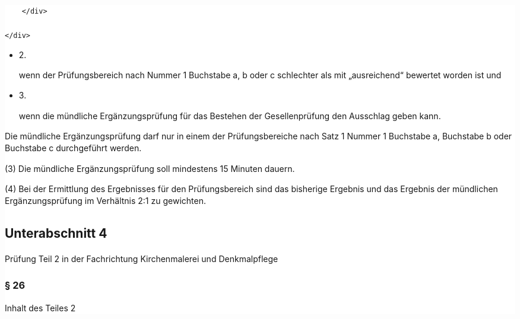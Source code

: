         </div>
    
    </div>

  - 2\.
    
    <div>
    
    wenn der Prüfungsbereich nach Nummer 1 Buchstabe a, b oder c
    schlechter als mit „ausreichend“ bewertet worden ist und
    
    </div>

  - 3\.
    
    <div>
    
    wenn die mündliche Ergänzungsprüfung für das Bestehen der
    Gesellenprüfung den Ausschlag geben kann.
    
    </div>

Die mündliche Ergänzungsprüfung darf nur in einem der Prüfungsbereiche
nach Satz 1 Nummer 1 Buchstabe a, Buchstabe b oder Buchstabe c
durchgeführt werden.

</div>

<div class="jurAbsatz">

(3) Die mündliche Ergänzungsprüfung soll mindestens 15 Minuten dauern.

</div>

<div class="jurAbsatz">

(4) Bei der Ermittlung des Ergebnisses für den Prüfungsbereich sind das
bisherige Ergebnis und das Ergebnis der mündlichen Ergänzungsprüfung im
Verhältnis 2:1 zu gewichten.

</div>

</div>

</div>

</div>

<span id="BJNR230000021BJNG000700000.html"></span>

## Unterabschnitt 4  
Prüfung Teil 2 in der Fachrichtung Kirchenmalerei und Denkmalpflege

<span id="BJNR230000021BJNE002700000.html"></span>

### § 26  
Inhalt des Teiles 2

<div>

<div class="jnhtml">
